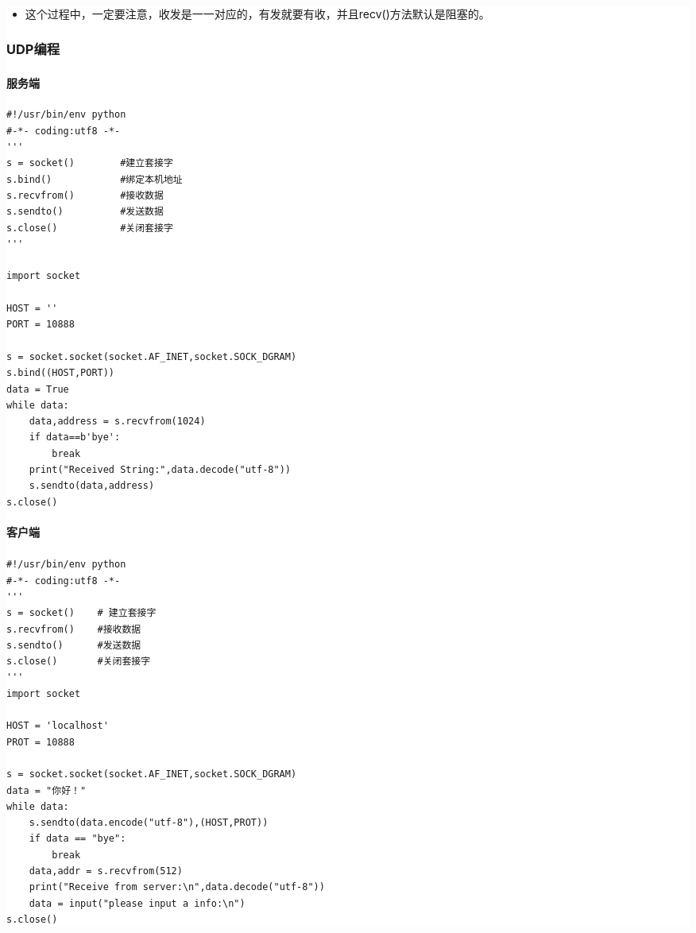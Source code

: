 - 这个过程中，一定要注意，收发是一一对应的，有发就要有收，并且recv()方法默认是阻塞的。


### UDP编程

#### 服务端
    #!/usr/bin/env python
    #-*- coding:utf8 -*-
    '''
    s = socket()        #建立套接字
    s.bind()            #绑定本机地址
    s.recvfrom()        #接收数据
    s.sendto()          #发送数据
    s.close()           #关闭套接字
    '''

    import socket

    HOST = ''
    PORT = 10888

    s = socket.socket(socket.AF_INET,socket.SOCK_DGRAM)
    s.bind((HOST,PORT))
    data = True
    while data:
        data,address = s.recvfrom(1024)
        if data==b'bye':
            break
        print("Received String:",data.decode("utf-8"))
        s.sendto(data,address)
    s.close()

#### 客户端

    #!/usr/bin/env python
    #-*- coding:utf8 -*-
    '''
    s = socket()    # 建立套接字
    s.recvfrom()    #接收数据
    s.sendto()      #发送数据
    s.close()       #关闭套接字
    '''
    import socket

    HOST = 'localhost'
    PROT = 10888

    s = socket.socket(socket.AF_INET,socket.SOCK_DGRAM)
    data = "你好！"
    while data:
        s.sendto(data.encode("utf-8"),(HOST,PROT))
        if data == "bye":
            break
        data,addr = s.recvfrom(512)
        print("Receive from server:\n",data.decode("utf-8"))
        data = input("please input a info:\n")
    s.close()
